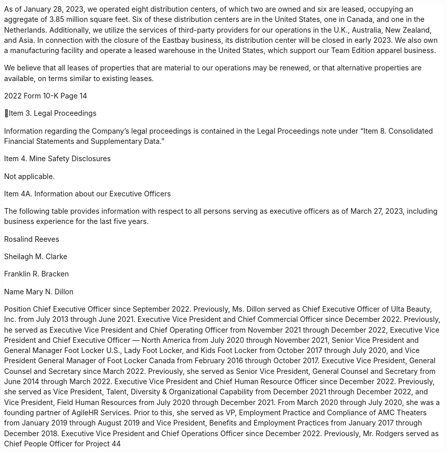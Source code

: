 As of January 28, 2023, we operated eight distribution centers, of which two are owned and six are leased, occupying
an aggregate of 3.85 million square feet. Six of these distribution centers are in the United States, one in Canada, and
one  in  the  Netherlands.  Additionally,  we  utilize  the  services  of  third-party  providers  for  our  operations  in  the  U.K.,
Australia, New Zealand, and Asia. In connection with the closure of the Eastbay business, its distribution center will be
closed in early 2023. We also own a manufacturing facility and operate a leased warehouse in the United States, which
support our Team Edition apparel business.

We believe that all leases of properties that are material to our operations may be renewed, or that alternative properties
are available, on terms similar to existing leases.

2022 Form 10-K Page 14

Item 3. Legal Proceedings

Information  regarding  the  Company’s  legal  proceedings  is  contained  in  the  Legal  Proceedings  note  under  “Item  8.
Consolidated Financial Statements and Supplementary Data.”

Item 4. Mine Safety Disclosures

Not applicable.

Item 4A. Information about our Executive Officers

The following table provides information with respect to all persons serving as executive officers as of March 27, 2023,
including business experience for the last five years.

Rosalind Reeves

Sheilagh M. Clarke

Franklin R. Bracken

Name
Mary N. Dillon

Position
Chief Executive Officer since September 2022. Previously, Ms. Dillon served
as Chief Executive Officer of Ulta Beauty, Inc. from July 2013 through June
2021.
Executive  Vice  President  and  Chief  Commercial  Officer  since  December
2022. Previously, he served as Executive Vice President and Chief Operating
Officer  from  November  2021  through  December  2022,  Executive  Vice
President  and  Chief  Executive  Officer  —  North  America  from  July  2020
through  November  2021,  Senior  Vice  President  and  General  Manager  Foot
Locker  U.S.,  Lady  Foot  Locker,  and  Kids  Foot  Locker  from  October  2017
through  July  2020,  and  Vice  President  General  Manager  of  Foot  Locker
Canada from February 2016 through October 2017.
Executive Vice President, General Counsel and Secretary since March 2022.
Previously,  she  served  as  Senior  Vice  President,  General  Counsel  and
Secretary from June 2014 through March 2022.
Executive  Vice  President  and  Chief  Human  Resource  Officer  since
December  2022.  Previously,  she  served  as  Vice  President,  Talent,  Diversity
&  Organizational  Capability  from  December  2021  through  December  2022,
and  Vice  President,  Field  Human  Resources  from  July  2020  through
December  2021.  From  March  2020  through  July  2020,  she  was  a  founding
partner  of  AgileHR  Services.  Prior  to  this,  she  served  as  VP,  Employment
Practice  and  Compliance  of  AMC  Theaters  from  January  2019  through
August  2019  and  Vice  President,  Benefits  and  Employment  Practices  from
January 2017 through December 2018.
Executive  Vice  President  and  Chief  Operations  Officer  since  December
2022. Previously, Mr. Rodgers served as Chief People Officer for Project 44